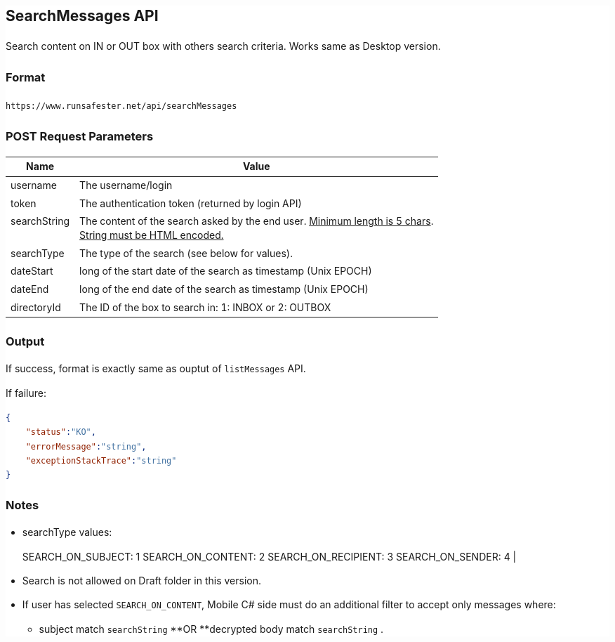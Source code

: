 

## SearchMessages API

Search content on IN or OUT box with others search criteria. Works same as Desktop version.

### Format

`https://www.runsafester.net/api/searchMessages`

### POST Request Parameters

| Name         | Value                                                        |
| ------------ | ------------------------------------------------------------ |
| username     | The username/login                                           |
| token        | The authentication token (returned by login API)             |
| searchString | The content of the search asked by the end user. <u>Minimum length is 5 chars</u>.<br><u>String must be HTML encoded.</u> |
| searchType   | The type of the search (see below for values).               |
| dateStart    | long of the start date of the search as timestamp (Unix EPOCH) |
| dateEnd      | long of the end date of the search as timestamp (Unix EPOCH) |
| directoryId  | The ID of the box  to search in: 1: INBOX or 2: OUTBOX       |
### Output

If success, format is exactly same as ouptut of `listMessages` API.

If failure:

```json
{
    "status":"KO", 
    "errorMessage":"string",
    "exceptionStackTrace":"string"
}
```

### Notes

- searchType  values:

  SEARCH_ON_SUBJECT: 1 
  SEARCH_ON_CONTENT: 2 
  SEARCH_ON_RECIPIENT: 3 
  SEARCH_ON_SENDER: 4 |

- Search is not allowed on Draft folder in this version.

- If user has selected `SEARCH_ON_CONTENT`, Mobile C# side must do an additional filter to accept only messages where: 

  -  subject match `searchString` **OR **decrypted body match  `searchString` .
